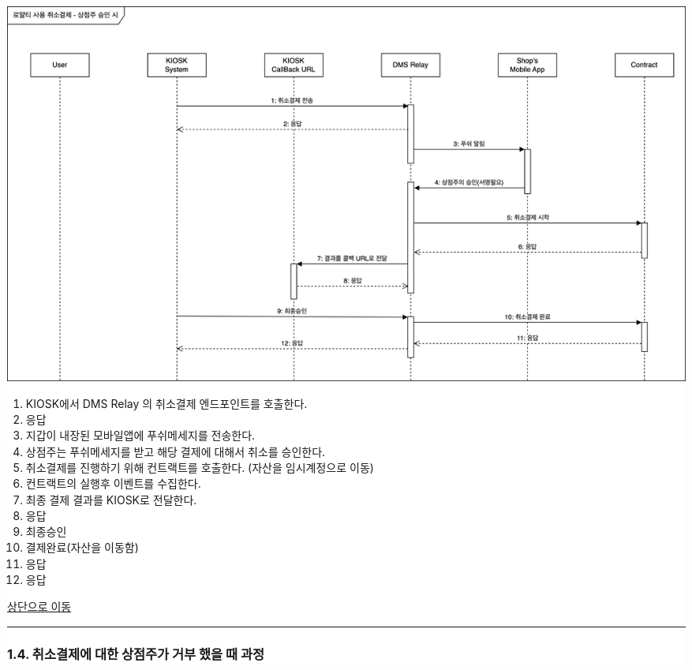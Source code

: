 ![](loyalty-pament-diagram03.png)

1. KIOSK에서 DMS Relay 의 취소결제 엔드포인트를 호출한다.
2. 응답
3. 지갑이 내장된 모바일앱에 푸쉬메세지를 전송한다.
4. 상점주는 푸쉬메세지를 받고 해당 결제에 대해서 취소를 승인한다.
5. 취소결제를 진행하기 위해 컨트랙트를 호출한다. (자산을 임시계정으로 이동)
6. 컨트랙트의 실행후 이벤트를 수집한다.
7. 최종 결제 결과를 KIOSK로 전달한다.
8. 응답
9. 최종승인
10. 결제완료(자산을 이동함)
11. 응답
12. 응답

[상단으로 이동](#로열티를-사용한-결제-프로세스)

---

### 1.4. 취소결제에 대한 상점주가 거부 했을 때 과정
